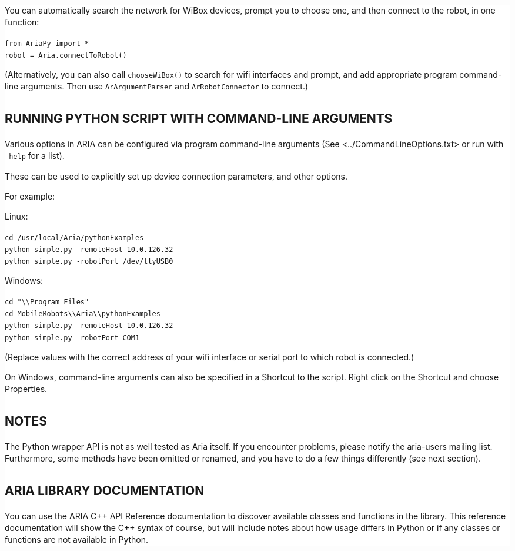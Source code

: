You can automatically search the network for WiBox devices, prompt 
you to choose one, and then connect to the robot, in one function:

    from AriaPy import *
    robot = Aria.connectToRobot()

(Alternatively, you can also call `chooseWiBox()` to search for wifi interfaces 
and prompt, and add appropriate program command-line arguments. Then use
`ArArgumentParser` and `ArRobotConnector` to connect.)

RUNNING PYTHON SCRIPT WITH COMMAND-LINE ARGUMENTS
-------------------------------------------------

Various options in ARIA can be configured via program command-line arguments
(See <../CommandLineOptions.txt> or run with `--help` for a list).

These can be used to explicitly set up device connection parameters, and other
options.  

For example:

Linux:

    cd /usr/local/Aria/pythonExamples
    python simple.py -remoteHost 10.0.126.32
    python simple.py -robotPort /dev/ttyUSB0

Windows:

    cd "\\Program Files"
    cd MobileRobots\\Aria\\pythonExamples
    python simple.py -remoteHost 10.0.126.32
    python simple.py -robotPort COM1

(Replace values with the correct address of your wifi interface or 
serial port to which robot is connected.)

On Windows, command-line arguments can also be specified in a Shortcut
to the script.  Right click on the Shortcut and choose Properties.


NOTES
-----

The Python wrapper API is not as well tested as Aria itself. If
you encounter problems, please notify the aria-users mailing list. Furthermore,
some methods have been omitted or renamed, and you have to do a few things
differently (see next section).


ARIA LIBRARY DOCUMENTATION
--------------------------

You can use the ARIA C++ API Reference documentation to discover available
classes and functions in the library.  This reference documentation will
show the C++ syntax of course, but will include notes about how usage
differs in Python or if any classes or functions are not available in
Python.
